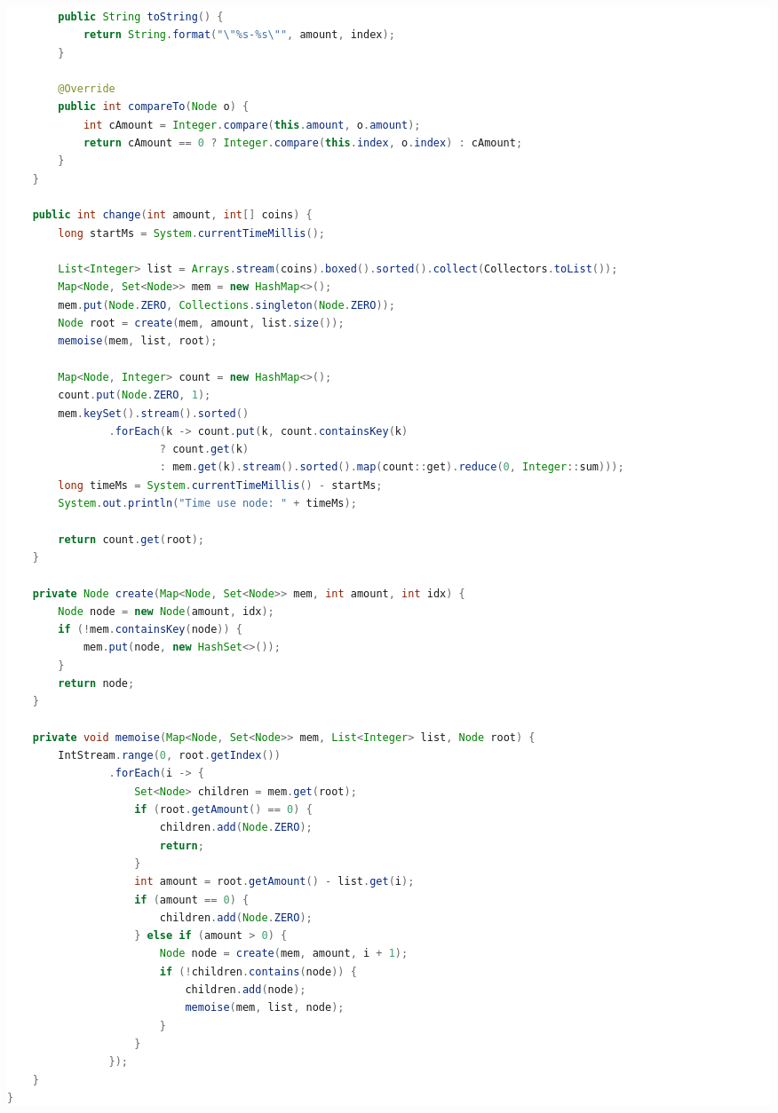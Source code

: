 ```java
        public String toString() {
            return String.format("\"%s-%s\"", amount, index);
        }

        @Override
        public int compareTo(Node o) {
            int cAmount = Integer.compare(this.amount, o.amount);
            return cAmount == 0 ? Integer.compare(this.index, o.index) : cAmount;
        }
    }

    public int change(int amount, int[] coins) {
        long startMs = System.currentTimeMillis();

        List<Integer> list = Arrays.stream(coins).boxed().sorted().collect(Collectors.toList());
        Map<Node, Set<Node>> mem = new HashMap<>();
        mem.put(Node.ZERO, Collections.singleton(Node.ZERO));
        Node root = create(mem, amount, list.size());
        memoise(mem, list, root);

        Map<Node, Integer> count = new HashMap<>();
        count.put(Node.ZERO, 1);
        mem.keySet().stream().sorted()
                .forEach(k -> count.put(k, count.containsKey(k)
                        ? count.get(k)
                        : mem.get(k).stream().sorted().map(count::get).reduce(0, Integer::sum)));
        long timeMs = System.currentTimeMillis() - startMs;
        System.out.println("Time use node: " + timeMs);

        return count.get(root);
    }

    private Node create(Map<Node, Set<Node>> mem, int amount, int idx) {
        Node node = new Node(amount, idx);
        if (!mem.containsKey(node)) {
            mem.put(node, new HashSet<>());
        }
        return node;
    }

    private void memoise(Map<Node, Set<Node>> mem, List<Integer> list, Node root) {
        IntStream.range(0, root.getIndex())
                .forEach(i -> {
                    Set<Node> children = mem.get(root);
                    if (root.getAmount() == 0) {
                        children.add(Node.ZERO);
                        return;
                    }
                    int amount = root.getAmount() - list.get(i);
                    if (amount == 0) {
                        children.add(Node.ZERO);
                    } else if (amount > 0) {
                        Node node = create(mem, amount, i + 1);
                        if (!children.contains(node)) {
                            children.add(node);
                            memoise(mem, list, node);
                        }
                    }
                });
    }
}
```
